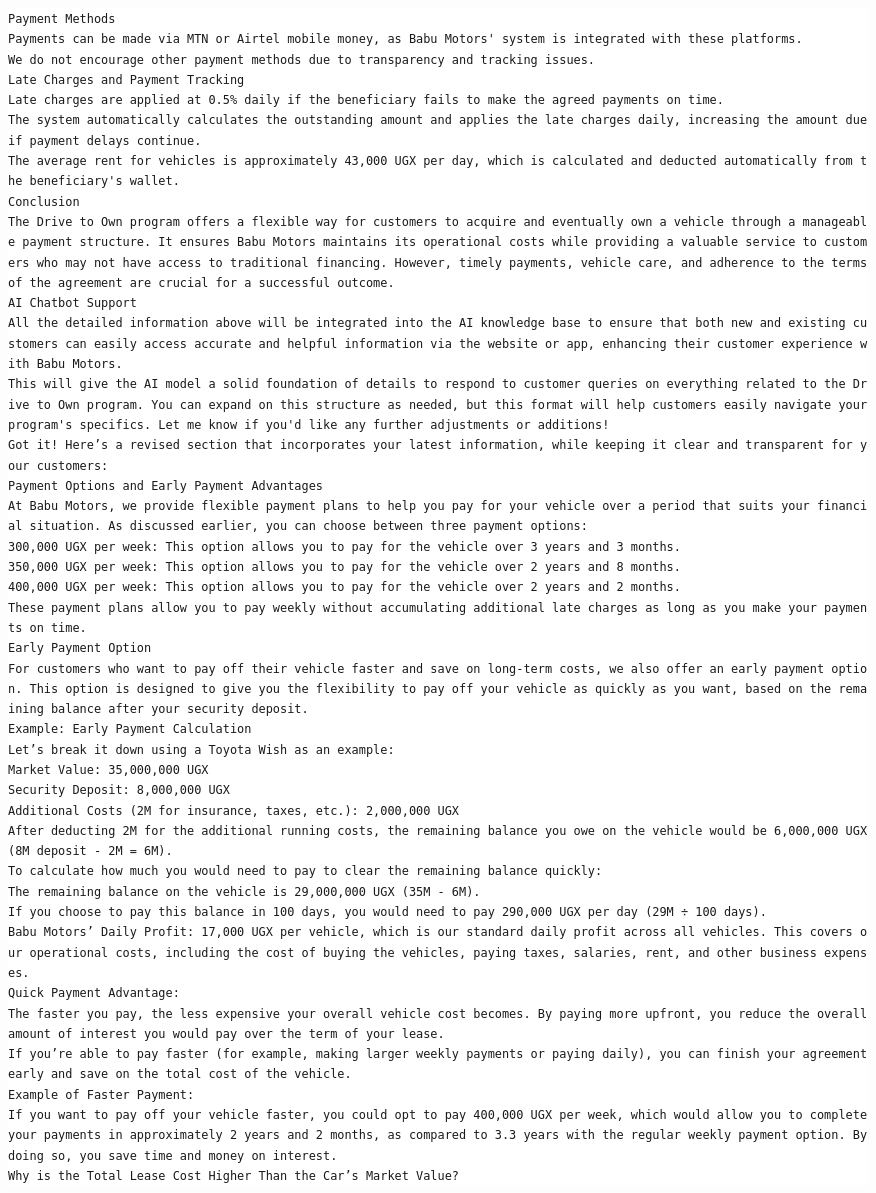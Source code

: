     Payment Methods
    Payments can be made via MTN or Airtel mobile money, as Babu Motors' system is integrated with these platforms.
    We do not encourage other payment methods due to transparency and tracking issues.
    Late Charges and Payment Tracking
    Late charges are applied at 0.5% daily if the beneficiary fails to make the agreed payments on time.
    The system automatically calculates the outstanding amount and applies the late charges daily, increasing the amount due if payment delays continue.
    The average rent for vehicles is approximately 43,000 UGX per day, which is calculated and deducted automatically from the beneficiary's wallet.
    Conclusion
    The Drive to Own program offers a flexible way for customers to acquire and eventually own a vehicle through a manageable payment structure. It ensures Babu Motors maintains its operational costs while providing a valuable service to customers who may not have access to traditional financing. However, timely payments, vehicle care, and adherence to the terms of the agreement are crucial for a successful outcome.
    AI Chatbot Support
    All the detailed information above will be integrated into the AI knowledge base to ensure that both new and existing customers can easily access accurate and helpful information via the website or app, enhancing their customer experience with Babu Motors.
    This will give the AI model a solid foundation of details to respond to customer queries on everything related to the Drive to Own program. You can expand on this structure as needed, but this format will help customers easily navigate your program's specifics. Let me know if you'd like any further adjustments or additions!
    Got it! Here’s a revised section that incorporates your latest information, while keeping it clear and transparent for your customers:
    Payment Options and Early Payment Advantages
    At Babu Motors, we provide flexible payment plans to help you pay for your vehicle over a period that suits your financial situation. As discussed earlier, you can choose between three payment options:
    300,000 UGX per week: This option allows you to pay for the vehicle over 3 years and 3 months.
    350,000 UGX per week: This option allows you to pay for the vehicle over 2 years and 8 months.
    400,000 UGX per week: This option allows you to pay for the vehicle over 2 years and 2 months.
    These payment plans allow you to pay weekly without accumulating additional late charges as long as you make your payments on time.
    Early Payment Option
    For customers who want to pay off their vehicle faster and save on long-term costs, we also offer an early payment option. This option is designed to give you the flexibility to pay off your vehicle as quickly as you want, based on the remaining balance after your security deposit.
    Example: Early Payment Calculation
    Let’s break it down using a Toyota Wish as an example:
    Market Value: 35,000,000 UGX
    Security Deposit: 8,000,000 UGX
    Additional Costs (2M for insurance, taxes, etc.): 2,000,000 UGX
    After deducting 2M for the additional running costs, the remaining balance you owe on the vehicle would be 6,000,000 UGX (8M deposit - 2M = 6M).
    To calculate how much you would need to pay to clear the remaining balance quickly:
    The remaining balance on the vehicle is 29,000,000 UGX (35M - 6M).
    If you choose to pay this balance in 100 days, you would need to pay 290,000 UGX per day (29M ÷ 100 days).
    Babu Motors’ Daily Profit: 17,000 UGX per vehicle, which is our standard daily profit across all vehicles. This covers our operational costs, including the cost of buying the vehicles, paying taxes, salaries, rent, and other business expenses.
    Quick Payment Advantage:
    The faster you pay, the less expensive your overall vehicle cost becomes. By paying more upfront, you reduce the overall amount of interest you would pay over the term of your lease.
    If you’re able to pay faster (for example, making larger weekly payments or paying daily), you can finish your agreement early and save on the total cost of the vehicle.
    Example of Faster Payment:
    If you want to pay off your vehicle faster, you could opt to pay 400,000 UGX per week, which would allow you to complete your payments in approximately 2 years and 2 months, as compared to 3.3 years with the regular weekly payment option. By doing so, you save time and money on interest.
    Why is the Total Lease Cost Higher Than the Car’s Market Value?